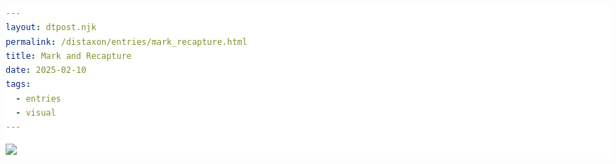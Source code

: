 ```yaml
---
layout: dtpost.njk
permalink: /distaxon/entries/mark_recapture.html
title: Mark and Recapture
date: 2025-02-10
tags:
  - entries
  - visual
---
```


<div class="blogimg">
<img src="/images/dt/markrecapture.png" style="width: 100%;">
</div>